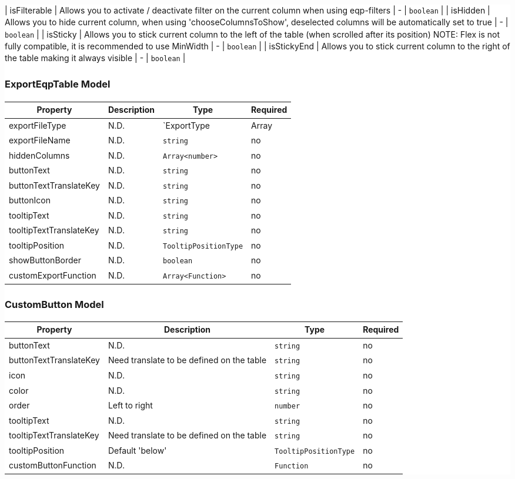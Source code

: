 | isFilterable | Allows you to activate / deactivate filter on the current column when using eqp-filters | - | `boolean` |
| isHidden | Allows you to hide current column, when using 'chooseColumnsToShow', deselected columns will be automatically set to true | - | `boolean` |
| isSticky | Allows you to stick current column to the left of the table (when scrolled after its position) NOTE: Flex is not fully compatible, it is recommended to use MinWidth | - | `boolean` |
| isStickyEnd | Allows you to stick current column to the right of the table making it always visible | - | `boolean` |


### ExportEqpTable Model

| Property  | Description | Type | Required |
| ------------- | ------------- | ------------- | ------------- |
| exportFileType | N.D. |  `ExportType | Array<ExportType> | CustomExportType | Array<CustomExportType>` | no |
| exportFileName | N.D. |  `string` | no |
| hiddenColumns | N.D. |  `Array<number>` | no |
| buttonText | N.D. |  `string` | no |
| buttonTextTranslateKey | N.D. |  `string` | no |
| buttonIcon | N.D. |  `string` | no |
| tooltipText | N.D. |  `string` | no |
| tooltipTextTranslateKey | N.D. |  `string` | no |
| tooltipPosition | N.D. |  `TooltipPositionType` | no |
| showButtonBorder | N.D. |  `boolean` | no |
| customExportFunction | N.D. |  `Array<Function>` | no |

### CustomButton Model

| Property  | Description | Type | Required |
| ------------- | ------------- | ------------- | ------------- |
| buttonText | N.D. |  `string` | no |
| buttonTextTranslateKey | Need translate to be defined on the table |  `string` | no |
| icon | N.D. |  `string` | no |
| color | N.D. |  `string` | no |
| order | Left to right |  `number` | no |
| tooltipText | N.D. |  `string` | no |
| tooltipTextTranslateKey | Need translate to be defined on the table |  `string` | no |
| tooltipPosition | Default 'below' |  `TooltipPositionType` | no |
| customButtonFunction | N.D. |  `Function` | no |
